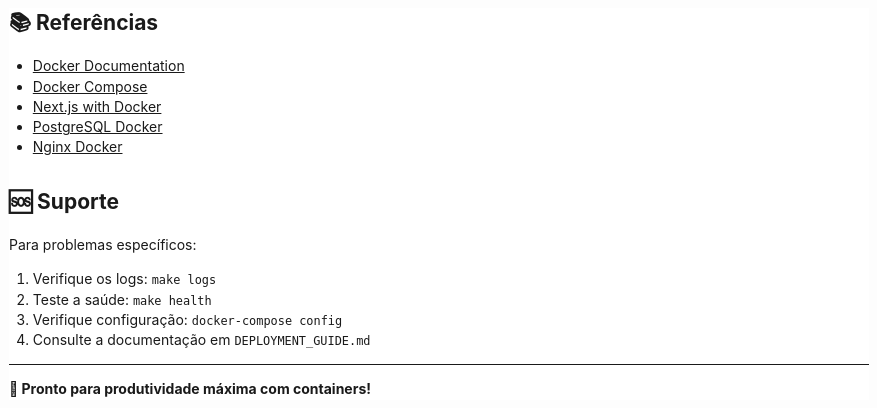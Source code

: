 ## 📚 Referências

- [Docker Documentation](https://docs.docker.com/)
- [Docker Compose](https://docs.docker.com/compose/)
- [Next.js with Docker](https://nextjs.org/docs/deployment#docker-image)
- [PostgreSQL Docker](https://hub.docker.com/_/postgres)
- [Nginx Docker](https://hub.docker.com/_/nginx)

## 🆘 Suporte

Para problemas específicos:
1. Verifique os logs: `make logs`
2. Teste a saúde: `make health`
3. Verifique configuração: `docker-compose config`
4. Consulte a documentação em `DEPLOYMENT_GUIDE.md`

---

**🚀 Pronto para produtividade máxima com containers!**